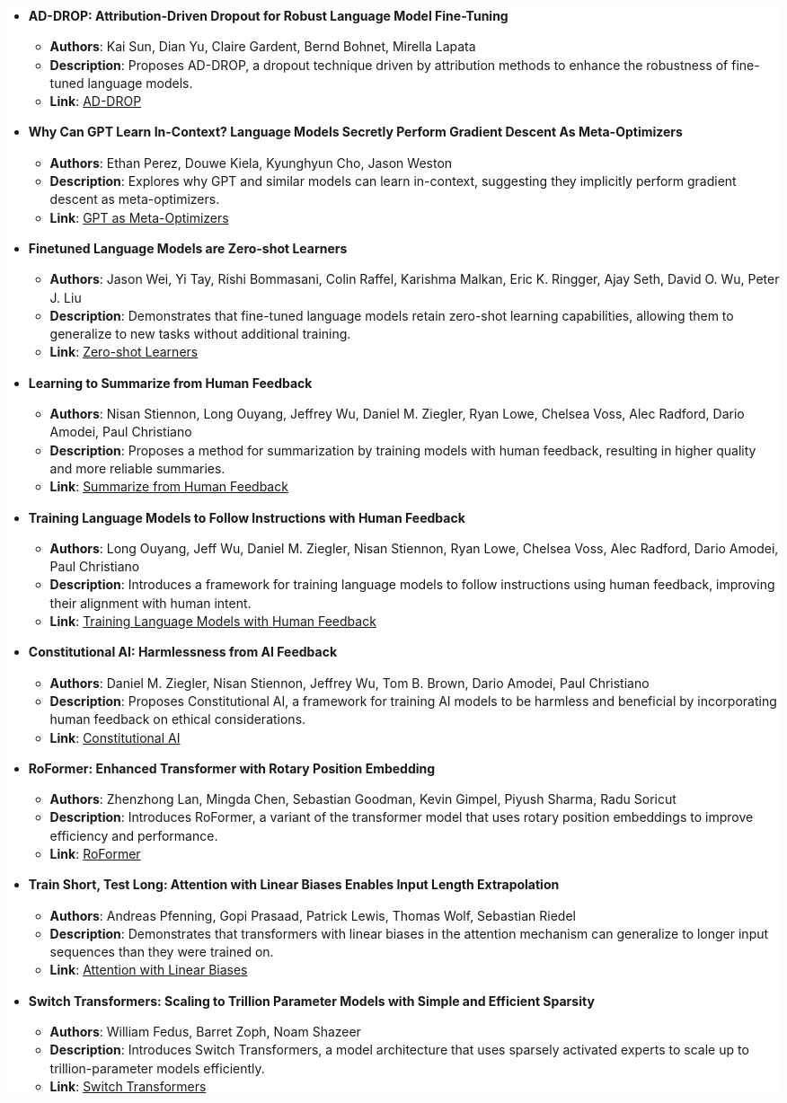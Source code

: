 - **AD-DROP: Attribution-Driven Dropout for Robust Language Model Fine-Tuning**
  - **Authors**: Kai Sun, Dian Yu, Claire Gardent, Bernd Bohnet, Mirella Lapata
  - **Description**: Proposes AD-DROP, a dropout technique driven by attribution methods to enhance the robustness of fine-tuned language models.
  - **Link**: [AD-DROP](https://arxiv.org/abs/2202.09315)

- **Why Can GPT Learn In-Context? Language Models Secretly Perform Gradient Descent As Meta-Optimizers**
  - **Authors**: Ethan Perez, Douwe Kiela, Kyunghyun Cho, Jason Weston
  - **Description**: Explores why GPT and similar models can learn in-context, suggesting they implicitly perform gradient descent as meta-optimizers.
  - **Link**: [GPT as Meta-Optimizers](https://arxiv.org/abs/2202.04810)

- **Finetuned Language Models are Zero-shot Learners**
  - **Authors**: Jason Wei, Yi Tay, Rishi Bommasani, Colin Raffel, Karishma Malkan, Eric K. Ringger, Ajay Seth, David O. Wu, Peter J. Liu
  - **Description**: Demonstrates that fine-tuned language models retain zero-shot learning capabilities, allowing them to generalize to new tasks without additional training.
  - **Link**: [Zero-shot Learners](https://arxiv.org/abs/2203.07512)

- **Learning to Summarize from Human Feedback**
  - **Authors**: Nisan Stiennon, Long Ouyang, Jeffrey Wu, Daniel M. Ziegler, Ryan Lowe, Chelsea Voss, Alec Radford, Dario Amodei, Paul Christiano
  - **Description**: Proposes a method for summarization by training models with human feedback, resulting in higher quality and more reliable summaries.
  - **Link**: [Summarize from Human Feedback](https://arxiv.org/abs/2203.02155)

- **Training Language Models to Follow Instructions with Human Feedback**
  - **Authors**: Long Ouyang, Jeff Wu, Daniel M. Ziegler, Nisan Stiennon, Ryan Lowe, Chelsea Voss, Alec Radford, Dario Amodei, Paul Christiano
  - **Description**: Introduces a framework for training language models to follow instructions using human feedback, improving their alignment with human intent.
  - **Link**: [Training Language Models with Human Feedback](https://arxiv.org/abs/2203.02155)

- **Constitutional AI: Harmlessness from AI Feedback**
  - **Authors**: Daniel M. Ziegler, Nisan Stiennon, Jeffrey Wu, Tom B. Brown, Dario Amodei, Paul Christiano
  - **Description**: Proposes Constitutional AI, a framework for training AI models to be harmless and beneficial by incorporating human feedback on ethical considerations.
  - **Link**: [Constitutional AI](https://arxiv.org/abs/2210.11416)

- **RoFormer: Enhanced Transformer with Rotary Position Embedding**
  - **Authors**: Zhenzhong Lan, Mingda Chen, Sebastian Goodman, Kevin Gimpel, Piyush Sharma, Radu Soricut
  - **Description**: Introduces RoFormer, a variant of the transformer model that uses rotary position embeddings to improve efficiency and performance.
  - **Link**: [RoFormer](https://arxiv.org/abs/2104.09864)

- **Train Short, Test Long: Attention with Linear Biases Enables Input Length Extrapolation**
  - **Authors**: Andreas Pfenning, Gopi Prasaad, Patrick Lewis, Thomas Wolf, Sebastian Riedel
  - **Description**: Demonstrates that transformers with linear biases in the attention mechanism can generalize to longer input sequences than they were trained on.
  - **Link**: [Attention with Linear Biases](https://arxiv.org/abs/2202.00508)

- **Switch Transformers: Scaling to Trillion Parameter Models with Simple and Efficient Sparsity**
  - **Authors**: William Fedus, Barret Zoph, Noam Shazeer
  - **Description**: Introduces Switch Transformers, a model architecture that uses sparsely activated experts to scale up to trillion-parameter models efficiently.
  - **Link**: [Switch Transformers](https://arxiv.org/abs/2101.03961)
